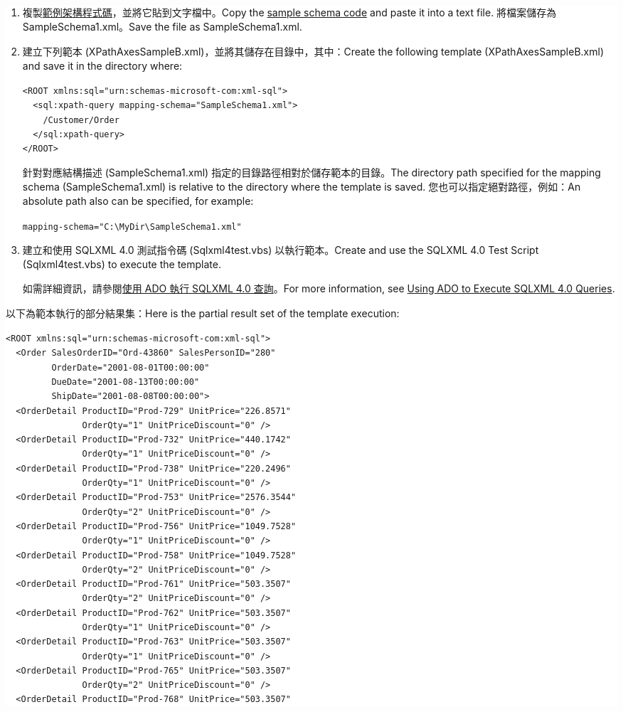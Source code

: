 1.  <span data-ttu-id="7936b-131">複製[範例架構程式碼](sample-annotated-xsd-schema-for-xpath-examples-sqlxml-4-0.md)，並將它貼到文字檔中。</span><span class="sxs-lookup"><span data-stu-id="7936b-131">Copy the [sample schema code](sample-annotated-xsd-schema-for-xpath-examples-sqlxml-4-0.md) and paste it into a text file.</span></span> <span data-ttu-id="7936b-132">將檔案儲存為 SampleSchema1.xml。</span><span class="sxs-lookup"><span data-stu-id="7936b-132">Save the file as SampleSchema1.xml.</span></span>  
  
2.  <span data-ttu-id="7936b-133">建立下列範本 (XPathAxesSampleB.xml)，並將其儲存在目錄中，其中：</span><span class="sxs-lookup"><span data-stu-id="7936b-133">Create the following template (XPathAxesSampleB.xml) and save it in the directory where:</span></span>  
  
    ```  
    <ROOT xmlns:sql="urn:schemas-microsoft-com:xml-sql">  
      <sql:xpath-query mapping-schema="SampleSchema1.xml">  
        /Customer/Order  
      </sql:xpath-query>  
    </ROOT>  
    ```  
  
     <span data-ttu-id="7936b-134">針對對應結構描述 (SampleSchema1.xml) 指定的目錄路徑相對於儲存範本的目錄。</span><span class="sxs-lookup"><span data-stu-id="7936b-134">The directory path specified for the mapping schema (SampleSchema1.xml) is relative to the directory where the template is saved.</span></span> <span data-ttu-id="7936b-135">您也可以指定絕對路徑，例如：</span><span class="sxs-lookup"><span data-stu-id="7936b-135">An absolute path also can be specified, for example:</span></span>  
  
    ```  
    mapping-schema="C:\MyDir\SampleSchema1.xml"  
    ```  
  
3.  <span data-ttu-id="7936b-136">建立和使用 SQLXML 4.0 測試指令碼 (Sqlxml4test.vbs) 以執行範本。</span><span class="sxs-lookup"><span data-stu-id="7936b-136">Create and use the SQLXML 4.0 Test Script (Sqlxml4test.vbs) to execute the template.</span></span>  
  
     <span data-ttu-id="7936b-137">如需詳細資訊，請參閱[使用 ADO 執行 SQLXML 4.0 查詢](../../sqlxml/using-ado-to-execute-sqlxml-4-0-queries.md)。</span><span class="sxs-lookup"><span data-stu-id="7936b-137">For more information, see [Using ADO to Execute SQLXML 4.0 Queries](../../sqlxml/using-ado-to-execute-sqlxml-4-0-queries.md).</span></span>  
  
 <span data-ttu-id="7936b-138">以下為範本執行的部分結果集：</span><span class="sxs-lookup"><span data-stu-id="7936b-138">Here is the partial result set of the template execution:</span></span>  
  
```  
<ROOT xmlns:sql="urn:schemas-microsoft-com:xml-sql">  
  <Order SalesOrderID="Ord-43860" SalesPersonID="280"   
         OrderDate="2001-08-01T00:00:00"   
         DueDate="2001-08-13T00:00:00"   
         ShipDate="2001-08-08T00:00:00">  
  <OrderDetail ProductID="Prod-729" UnitPrice="226.8571"   
               OrderQty="1" UnitPriceDiscount="0" />   
  <OrderDetail ProductID="Prod-732" UnitPrice="440.1742"   
               OrderQty="1" UnitPriceDiscount="0" />   
  <OrderDetail ProductID="Prod-738" UnitPrice="220.2496"   
               OrderQty="1" UnitPriceDiscount="0" />   
  <OrderDetail ProductID="Prod-753" UnitPrice="2576.3544"   
               OrderQty="2" UnitPriceDiscount="0" />   
  <OrderDetail ProductID="Prod-756" UnitPrice="1049.7528"   
               OrderQty="1" UnitPriceDiscount="0" />   
  <OrderDetail ProductID="Prod-758" UnitPrice="1049.7528"   
               OrderQty="2" UnitPriceDiscount="0" />   
  <OrderDetail ProductID="Prod-761" UnitPrice="503.3507"   
               OrderQty="2" UnitPriceDiscount="0" />   
  <OrderDetail ProductID="Prod-762" UnitPrice="503.3507"   
               OrderQty="1" UnitPriceDiscount="0" />   
  <OrderDetail ProductID="Prod-763" UnitPrice="503.3507"   
               OrderQty="1" UnitPriceDiscount="0" />   
  <OrderDetail ProductID="Prod-765" UnitPrice="503.3507"   
               OrderQty="2" UnitPriceDiscount="0" />   
  <OrderDetail ProductID="Prod-768" UnitPrice="503.3507"   
```